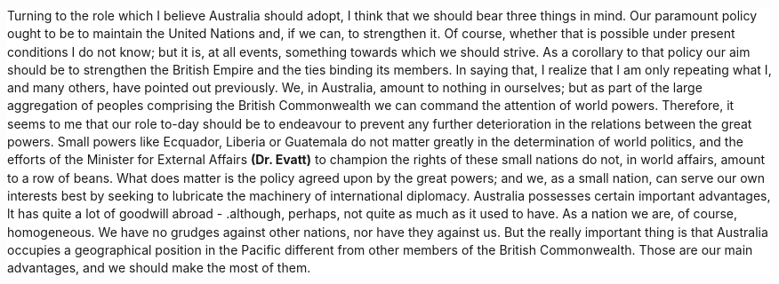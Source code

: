 Turning to the role which I believe Australia should adopt, I think that we should bear three things in mind. Our paramount policy ought to be to maintain the United Nations and, if we can, to strengthen it. Of course, whether that is possible under present conditions I do not know; but it is, at all events, something towards which we should strive. As a corollary to that policy our aim should be to strengthen the British Empire and the ties binding its members. In saying that, I realize that I am only repeating what I, and many others, have pointed out previously. We, in Australia, amount to nothing in ourselves; but as part of the large aggregation of peoples comprising the British Commonwealth we can command the attention of world powers. Therefore, it seems to me that our role to-day should be to endeavour to prevent any further deterioration in the relations between the great powers. Small powers like Ecquador, Liberia or Guatemala do not matter greatly in the determination of world politics, and the efforts of the Minister for External Affairs  **(Dr. Evatt)**  to champion the rights of these small nations do not, in world affairs, amount to a row of beans. What does matter is the policy agreed upon by the great powers; and we, as a small nation, can serve our own interests best by seeking to lubricate the machinery of international diplomacy. Australia possesses certain important advantages, lt has quite a lot of goodwill abroad - .although, perhaps, not quite as much as it used to have. As a nation we are, of course, homogeneous. We have no grudges against other nations, nor have they against us. But the really important thing is that Australia occupies a geographical position in the Pacific different from other members of the British Commonwealth. Those are our main advantages, and we should make the most of them. 

